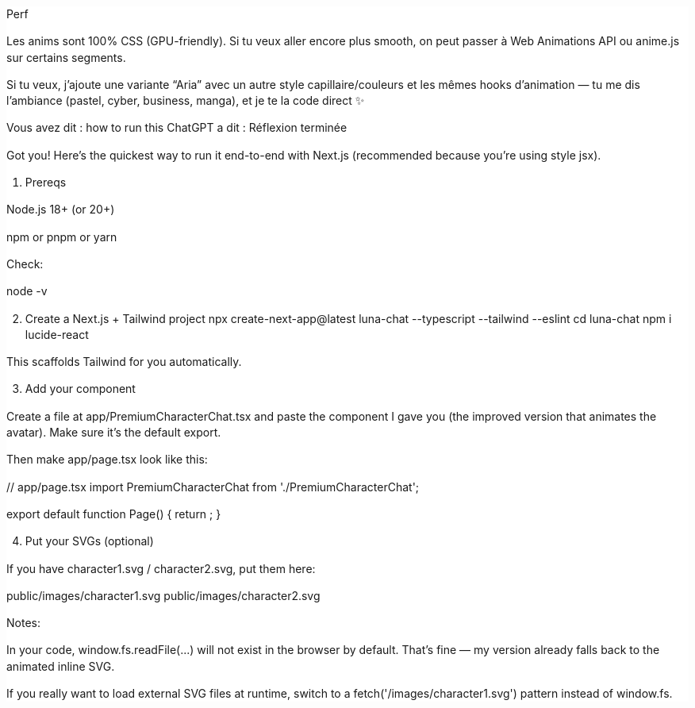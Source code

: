 Perf

Les anims sont 100% CSS (GPU-friendly). Si tu veux aller encore plus smooth, on peut passer à Web Animations API ou anime.js sur certains segments.

Si tu veux, j’ajoute une variante “Aria” avec un autre style capillaire/couleurs et les mêmes hooks d’animation — tu me dis l’ambiance (pastel, cyber, business, manga), et je te la code direct ✨

Vous avez dit :
how to run this 
ChatGPT a dit :
Réflexion terminée

Got you! Here’s the quickest way to run it end-to-end with Next.js (recommended because you’re using style jsx).

1) Prereqs

Node.js 18+ (or 20+)

npm or pnpm or yarn

Check:

node -v

2) Create a Next.js + Tailwind project
npx create-next-app@latest luna-chat --typescript --tailwind --eslint
cd luna-chat
npm i lucide-react


This scaffolds Tailwind for you automatically.

3) Add your component

Create a file at app/PremiumCharacterChat.tsx and paste the component I gave you (the improved version that animates the avatar). Make sure it’s the default export.

Then make app/page.tsx look like this:

// app/page.tsx
import PremiumCharacterChat from './PremiumCharacterChat';

export default function Page() {
  return <PremiumCharacterChat />;
}

4) Put your SVGs (optional)

If you have character1.svg / character2.svg, put them here:

public/images/character1.svg
public/images/character2.svg


Notes:

In your code, window.fs.readFile(...) will not exist in the browser by default.
That’s fine — my version already falls back to the animated inline SVG.

If you really want to load external SVG files at runtime, switch to a fetch('/images/character1.svg') pattern instead of window.fs.
